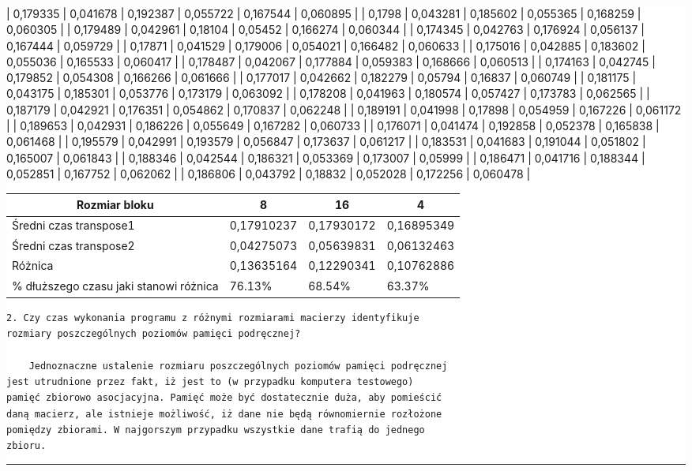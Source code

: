 | 0,179335   | 0,041678   | 0,192387   | 0,055722   | 0,167544   | 0,060895   |
| 0,1798     | 0,043281   | 0,185602   | 0,055365   | 0,168259   | 0,060305   |
| 0,179489   | 0,042961   | 0,18104    | 0,05452    | 0,166274   | 0,060344   |
| 0,174345   | 0,042763   | 0,176924   | 0,056137   | 0,167444   | 0,059729   |
| 0,17871    | 0,041529   | 0,179006   | 0,054021   | 0,166482   | 0,060633   |
| 0,175016   | 0,042885   | 0,183602   | 0,055036   | 0,165533   | 0,060417   |
| 0,178487   | 0,042067   | 0,177884   | 0,059383   | 0,168666   | 0,060513   |
| 0,174163   | 0,042745   | 0,179852   | 0,054308   | 0,166266   | 0,061666   |
| 0,177017   | 0,042662   | 0,182279   | 0,05794    | 0,16837    | 0,060749   |
| 0,181175   | 0,043175   | 0,185301   | 0,053776   | 0,173179   | 0,063092   |
| 0,178208   | 0,041963   | 0,180574   | 0,057427   | 0,173783   | 0,062565   |
| 0,187179   | 0,042921   | 0,176351   | 0,054862   | 0,170837   | 0,062248   |
| 0,189191   | 0,041998   | 0,17898    | 0,054959   | 0,167226   | 0,061172   |
| 0,189653   | 0,042931   | 0,186226   | 0,055649   | 0,167282   | 0,060733   |
| 0,176071   | 0,041474   | 0,192858   | 0,052378   | 0,165838   | 0,061468   |
| 0,195579   | 0,042991   | 0,193579   | 0,056847   | 0,173637   | 0,061217   |
| 0,183531   | 0,041683   | 0,191044   | 0,051802   | 0,165007   | 0,061843   |
| 0,188346   | 0,042544   | 0,186321   | 0,053369   | 0,173007   | 0,05999    |
| 0,186471   | 0,041716   | 0,188344   | 0,052851   | 0,167752   | 0,062062   |
| 0,186806   | 0,043792   | 0,18832    | 0,052028   | 0,172256   | 0,060478   |

| Rozmiar bloku                          | 8          | 16         | 4          |
|----------------------------------------|------------|------------|------------|
| Średni czas transpose1                 | 0,17910237 | 0,17930172 | 0,16895349 |
| Średni czas transpose2                 | 0,04275073 | 0,05639831 | 0,06132463 |
| Różnica                                | 0,13635164 | 0,12290341 | 0,10762886 |
| % dłuższego czasu jaki stanowi różnica | 76.13%     | 68.54%     | 63.37%     |

    2. Czy czas wykonania programu z różnymi rozmiarami macierzy identyfikuje 
    rozmiary poszczególnych poziomów pamięci podręcznej?

        Jednoznaczne ustalenie rozmiaru poszczególnych poziomów pamięci podręcznej
    jest utrudnione przez fakt, iż jest to (w przypadku komputera testowego)
    pamięć zbiorowo asocjacyjna. Pamięć może być dostatecznie duża, aby pomieścić
    daną macierz, ale istnieje możliwość, iż dane nie będą równomiernie rozłożone
    pomiędzy zbiorami. W najgorszym przypadku wszystkie dane trafią do jednego
    zbioru.

---